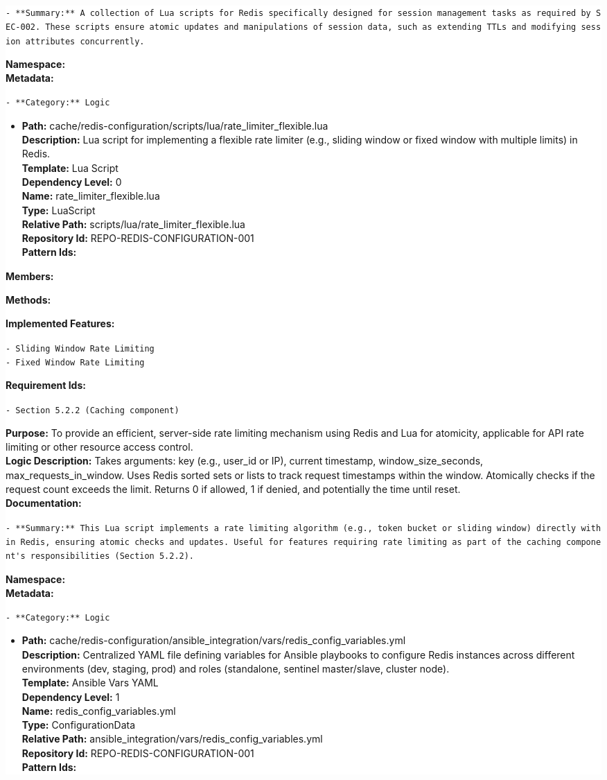     - **Summary:** A collection of Lua scripts for Redis specifically designed for session management tasks as required by SEC-002. These scripts ensure atomic updates and manipulations of session data, such as extending TTLs and modifying session attributes concurrently.
    
**Namespace:**   
**Metadata:**
    
    - **Category:** Logic
    
- **Path:** cache/redis-configuration/scripts/lua/rate_limiter_flexible.lua  
**Description:** Lua script for implementing a flexible rate limiter (e.g., sliding window or fixed window with multiple limits) in Redis.  
**Template:** Lua Script  
**Dependency Level:** 0  
**Name:** rate_limiter_flexible.lua  
**Type:** LuaScript  
**Relative Path:** scripts/lua/rate_limiter_flexible.lua  
**Repository Id:** REPO-REDIS-CONFIGURATION-001  
**Pattern Ids:**
    
    
**Members:**
    
    
**Methods:**
    
    
**Implemented Features:**
    
    - Sliding Window Rate Limiting
    - Fixed Window Rate Limiting
    
**Requirement Ids:**
    
    - Section 5.2.2 (Caching component)
    
**Purpose:** To provide an efficient, server-side rate limiting mechanism using Redis and Lua for atomicity, applicable for API rate limiting or other resource access control.  
**Logic Description:** Takes arguments: key (e.g., user_id or IP), current timestamp, window_size_seconds, max_requests_in_window. Uses Redis sorted sets or lists to track request timestamps within the window. Atomically checks if the request count exceeds the limit. Returns 0 if allowed, 1 if denied, and potentially the time until reset.  
**Documentation:**
    
    - **Summary:** This Lua script implements a rate limiting algorithm (e.g., token bucket or sliding window) directly within Redis, ensuring atomic checks and updates. Useful for features requiring rate limiting as part of the caching component's responsibilities (Section 5.2.2).
    
**Namespace:**   
**Metadata:**
    
    - **Category:** Logic
    
- **Path:** cache/redis-configuration/ansible_integration/vars/redis_config_variables.yml  
**Description:** Centralized YAML file defining variables for Ansible playbooks to configure Redis instances across different environments (dev, staging, prod) and roles (standalone, sentinel master/slave, cluster node).  
**Template:** Ansible Vars YAML  
**Dependency Level:** 1  
**Name:** redis_config_variables.yml  
**Type:** ConfigurationData  
**Relative Path:** ansible_integration/vars/redis_config_variables.yml  
**Repository Id:** REPO-REDIS-CONFIGURATION-001  
**Pattern Ids:**
    